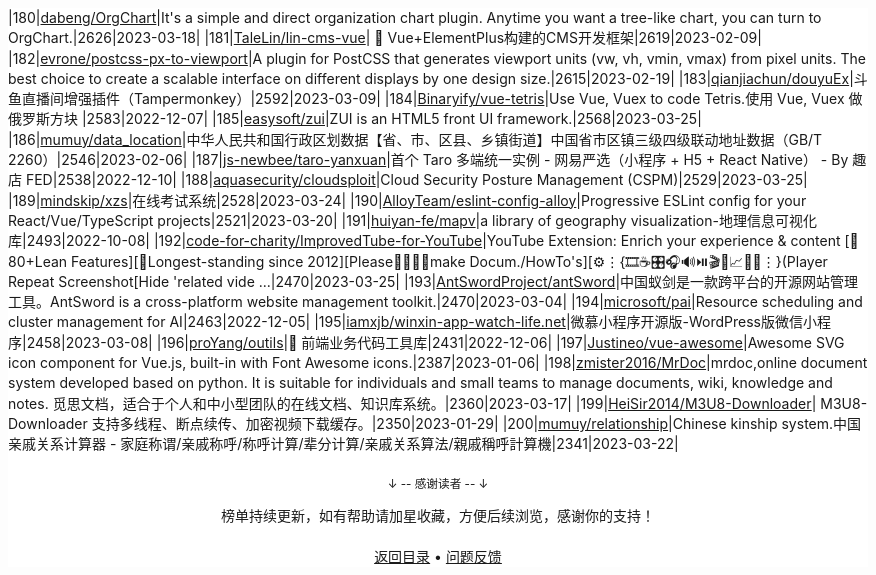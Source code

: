 |180|[dabeng/OrgChart](https://github.com/dabeng/OrgChart)|It's a simple and direct organization chart plugin. Anytime you want a tree-like chart, you can turn to OrgChart.|2626|2023-03-18|
|181|[TaleLin/lin-cms-vue](https://github.com/TaleLin/lin-cms-vue)| 🔆 Vue+ElementPlus构建的CMS开发框架|2619|2023-02-09|
|182|[evrone/postcss-px-to-viewport](https://github.com/evrone/postcss-px-to-viewport)|A plugin for PostCSS that generates viewport units (vw, vh, vmin, vmax) from pixel units. The best choice to create a scalable interface on different displays by one design size.|2615|2023-02-19|
|183|[qianjiachun/douyuEx](https://github.com/qianjiachun/douyuEx)|斗鱼直播间增强插件（Tampermonkey）|2592|2023-03-09|
|184|[Binaryify/vue-tetris](https://github.com/Binaryify/vue-tetris)|Use Vue, Vuex to code Tetris.使用 Vue, Vuex 做俄罗斯方块 |2583|2022-12-07|
|185|[easysoft/zui](https://github.com/easysoft/zui)|ZUI is an HTML5 front UI framework.|2568|2023-03-25|
|186|[mumuy/data_location](https://github.com/mumuy/data_location)|中华人民共和国行政区划数据【省、市、区县、乡镇街道】中国省市区镇三级四级联动地址数据（GB/T 2260）|2546|2023-02-06|
|187|[js-newbee/taro-yanxuan](https://github.com/js-newbee/taro-yanxuan)|首个 Taro 多端统一实例 - 网易严选（小程序 + H5 + React Native） - By 趣店 FED|2538|2022-12-10|
|188|[aquasecurity/cloudsploit](https://github.com/aquasecurity/cloudsploit)|Cloud Security Posture Management (CSPM)|2529|2023-03-25|
|189|[mindskip/xzs](https://github.com/mindskip/xzs)|在线考试系统|2528|2023-03-24|
|190|[AlloyTeam/eslint-config-alloy](https://github.com/AlloyTeam/eslint-config-alloy)|Progressive ESLint config for your React/Vue/TypeScript projects|2521|2023-03-20|
|191|[huiyan-fe/mapv](https://github.com/huiyan-fe/mapv)|a library of geography visualization-地理信息可视化库|2493|2022-10-08|
|192|[code-for-charity/ImprovedTube-for-YouTube](https://github.com/code-for-charity/ImprovedTube-for-YouTube)|YouTube Extension: Enrich your experience & content [🧰80+Lean Features][📌Longest-standing since 2012][Please👨‍👩‍👧‍👧make Docum./HowTo's][⚙️⋮{🎞️☕🎛️🎧🔊⏯️🎬🎨📈🧩🧪⋮}(Player Repeat Screenshot[Hide 'related vide ...|2470|2023-03-25|
|193|[AntSwordProject/antSword](https://github.com/AntSwordProject/antSword)|中国蚁剑是一款跨平台的开源网站管理工具。AntSword is a cross-platform website management toolkit.|2470|2023-03-04|
|194|[microsoft/pai](https://github.com/microsoft/pai)|Resource scheduling and cluster management for AI|2463|2022-12-05|
|195|[iamxjb/winxin-app-watch-life.net](https://github.com/iamxjb/winxin-app-watch-life.net)|微慕小程序开源版-WordPress版微信小程序|2458|2023-03-08|
|196|[proYang/outils](https://github.com/proYang/outils)|:rocket: 前端业务代码工具库|2431|2022-12-06|
|197|[Justineo/vue-awesome](https://github.com/Justineo/vue-awesome)|Awesome SVG icon component for Vue.js, built-in with Font Awesome icons.|2387|2023-01-06|
|198|[zmister2016/MrDoc](https://github.com/zmister2016/MrDoc)|mrdoc,online document system developed based on python. It is suitable for individuals and small teams to manage documents, wiki, knowledge and notes. 觅思文档，适合于个人和中小型团队的在线文档、知识库系统。|2360|2023-03-17|
|199|[HeiSir2014/M3U8-Downloader](https://github.com/HeiSir2014/M3U8-Downloader)| M3U8-Downloader 支持多线程、断点续传、加密视频下载缓存。|2350|2023-01-29|
|200|[mumuy/relationship](https://github.com/mumuy/relationship)|Chinese kinship system.中国亲戚关系计算器 - 家庭称谓/亲戚称呼/称呼计算/辈分计算/亲戚关系算法/親戚稱呼計算機|2341|2023-03-22|

<div align="center">
    <p><sub>↓ -- 感谢读者 -- ↓</sub></p>
    榜单持续更新，如有帮助请加星收藏，方便后续浏览，感谢你的支持！
</div>

<br/>

<div align="center"><a href="https://github.com/GrowingGit/GitHub-Chinese-Top-Charts#github中文排行榜">返回目录</a> • <a href="/content/docs/feedback.md">问题反馈</a></div>
